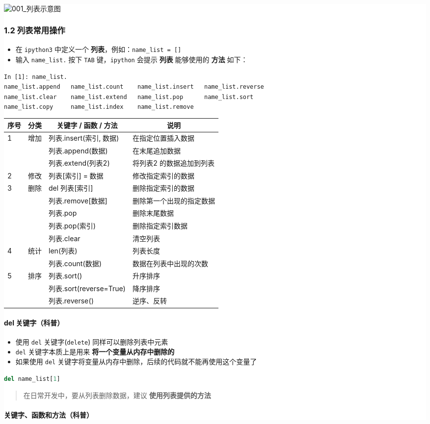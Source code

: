 ![001_列表示意图](./images/014/001_列表示意图.png)

### 1.2 列表常用操作

* 在 `ipython3` 中定义一个 **列表**，例如：`name_list = []`
* 输入 `name_list.` 按下 `TAB` 键，`ipython` 会提示 **列表** 能够使用的 **方法** 如下：

```
In [1]: name_list.
name_list.append   name_list.count    name_list.insert   name_list.reverse
name_list.clear    name_list.extend   name_list.pop      name_list.sort
name_list.copy     name_list.index    name_list.remove 
```

| 序号 | 分类 | 关键字 / 函数 / 方法 | 说明 |
| --- | --- | --- | --- |
| 1 | 增加 | 列表.insert(索引, 数据) | 在指定位置插入数据 |
|  |  | 列表.append(数据) | 在末尾追加数据
|  |  | 列表.extend(列表2) | 将列表2 的数据追加到列表 | 
| 2 | 修改 | 列表[索引] = 数据 | 修改指定索引的数据 |
| 3 | 删除 | del 列表[索引] | 删除指定索引的数据 |
|  |  | 列表.remove[数据] | 删除第一个出现的指定数据 |
|  |  | 列表.pop | 删除末尾数据 |
|  |  | 列表.pop(索引) | 删除指定索引数据 |
|  |  | 列表.clear | 清空列表 |
| 4 | 统计 | len(列表) | 列表长度 |
|  |  | 列表.count(数据) | 数据在列表中出现的次数 |
| 5 | 排序 | 列表.sort() | 升序排序 |
|  |  | 列表.sort(reverse=True) | 降序排序 |
|  |  | 列表.reverse() | 逆序、反转 |

#### del 关键字（科普）

* 使用 `del` 关键字(`delete`) 同样可以删除列表中元素
* `del` 关键字本质上是用来 **将一个变量从内存中删除的**
* 如果使用 `del` 关键字将变量从内存中删除，后续的代码就不能再使用这个变量了

```python
del name_list[1]
```

> 在日常开发中，要从列表删除数据，建议 **使用列表提供的方法**

#### 关键字、函数和方法（科普）
